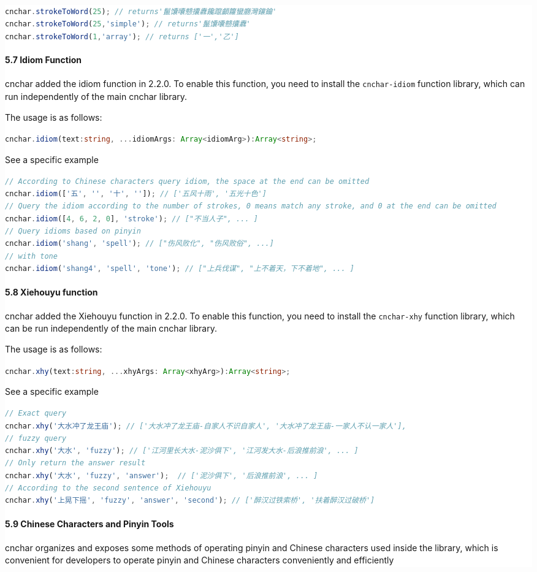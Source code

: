 ```js
cnchar.strokeToWord(25); // returns'鬣馕囔戆攮纛饞躥顱籮蠻廳灣鑲鑰'
cnchar.strokeToWord(25,'simple'); // returns'鬣馕囔戆攮纛'
cnchar.strokeToWord(1,'array'); // returns ['一','乙']
```

#### 5.7 Idiom Function

cnchar added the idiom function in 2.2.0. To enable this function, you need to install the `cnchar-idiom` function library, which can run independently of the main cnchar library.

The usage is as follows:

```ts
cnchar.idiom(text:string, ...idiomArgs: Array<idiomArg>):Array<string>;
```

See a specific example

```js
// According to Chinese characters query idiom, the space at the end can be omitted
cnchar.idiom(['五', '', '十', '']); // ['五风十雨', '五光十色']
// Query the idiom according to the number of strokes, 0 means match any stroke, and 0 at the end can be omitted
cnchar.idiom([4, 6, 2, 0], 'stroke'); // ["不当人子", ... ]
// Query idioms based on pinyin
cnchar.idiom('shang', 'spell'); // ["伤风败化", "伤风败俗", ...]
// with tone
cnchar.idiom('shang4', 'spell', 'tone'); // ["上兵伐谋", "上不着天，下不着地", ... ]
```

#### 5.8 Xiehouyu function

cnchar added the Xiehouyu function in 2.2.0. To enable this function, you need to install the `cnchar-xhy` function library, which can be run independently of the main cnchar library.

The usage is as follows:

```ts
cnchar.xhy(text:string, ...xhyArgs: Array<xhyArg>):Array<string>;
```

See a specific example

```js
// Exact query
cnchar.xhy('大水冲了龙王庙'); // ['大水冲了龙王庙-自家人不识自家人', '大水冲了龙王庙-一家人不认一家人'],
// fuzzy query
cnchar.xhy('大水', 'fuzzy'); // ['江河里长大水-泥沙俱下', '江河发大水-后浪推前浪', ... ]
// Only return the answer result
cnchar.xhy('大水', 'fuzzy', 'answer');  // ['泥沙俱下', '后浪推前浪', ... ]
// According to the second sentence of Xiehouyu
cnchar.xhy('上晃下摇', 'fuzzy', 'answer', 'second'); // ['醉汉过铁索桥', '扶着醉汉过破桥']
```

#### 5.9 Chinese Characters and Pinyin Tools

cnchar organizes and exposes some methods of operating pinyin and Chinese characters used inside the library, which is convenient for developers to operate pinyin and Chinese characters conveniently and efficiently
